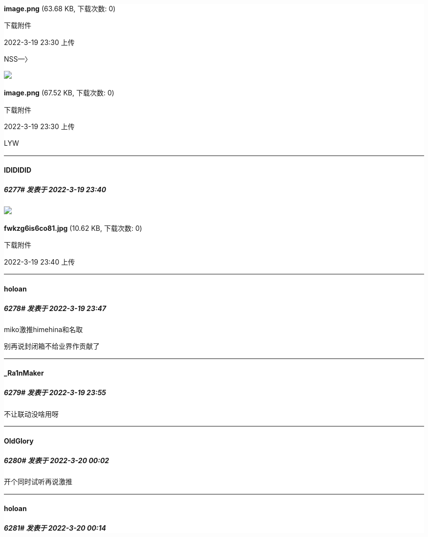 <strong>image.png</strong> (63.68 KB, 下载次数: 0)

下载附件

2022-3-19 23:30 上传

NSS—〉

<img src="https://img.saraba1st.com/forum/202203/19/233050c8z7jwuzzcx6b7bh.png" referrerpolicy="no-referrer">

<strong>image.png</strong> (67.52 KB, 下载次数: 0)

下载附件

2022-3-19 23:30 上传

LYW

*****

####  IDIDIDID  
##### 6277#       发表于 2022-3-19 23:40

<img src="https://img.saraba1st.com/forum/202203/19/234046vuu58uk04fzu5kdu.jpg" referrerpolicy="no-referrer">

<strong>fwkzg6is6co81.jpg</strong> (10.62 KB, 下载次数: 0)

下载附件

2022-3-19 23:40 上传

*****

####  holoan  
##### 6278#       发表于 2022-3-19 23:47

miko激推himehina和名取

别再说封闭箱不给业界作贡献了



*****

####  _Ra1nMaker  
##### 6279#       发表于 2022-3-19 23:55

不让联动没啥用呀

*****

####  OldGlory  
##### 6280#       发表于 2022-3-20 00:02

开个同时试听再说激推

*****

####  holoan  
##### 6281#       发表于 2022-3-20 00:14
